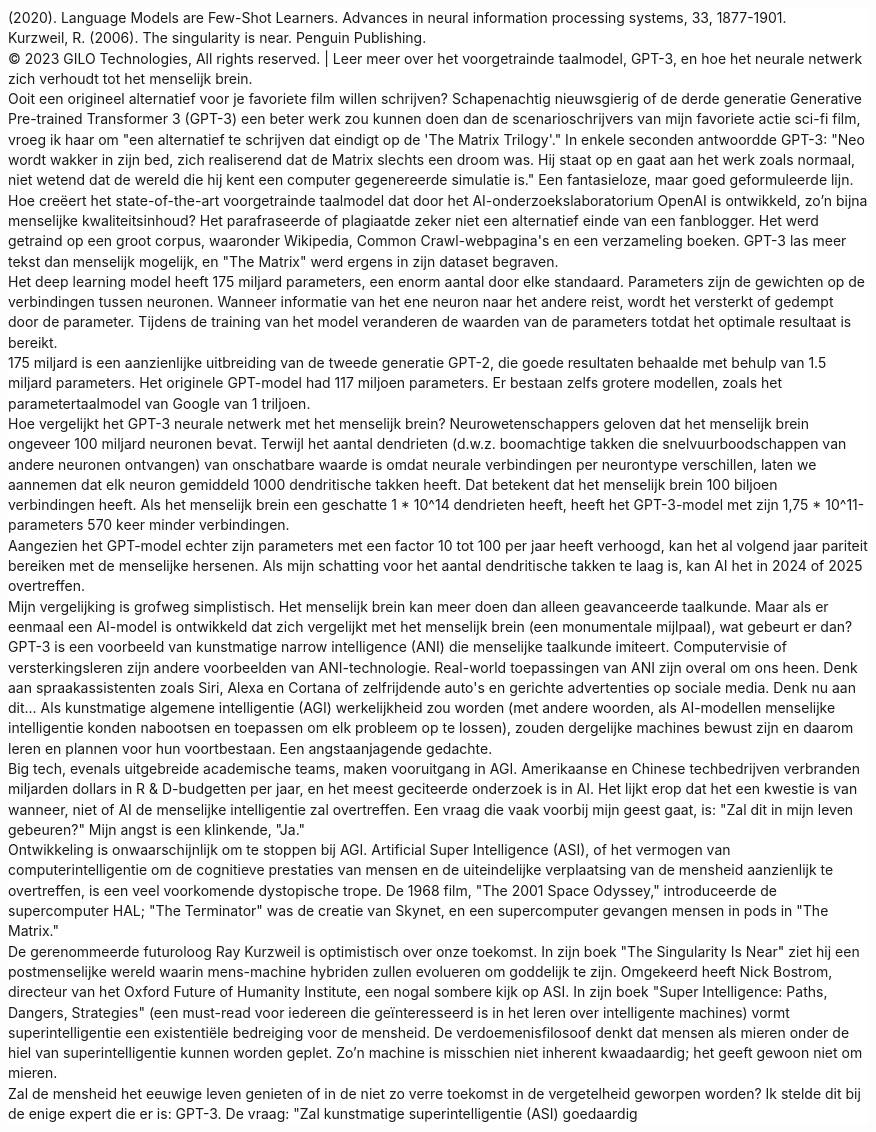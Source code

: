 (2020). Language Models are Few-Shot Learners. Advances in neural information processing systems, 33, 1877-1901.<br/>Kurzweil, R. (2006). The singularity is near. Penguin Publishing.<br/>© 2023 GILO Technologies, All rights reserved. | Leer meer over het voorgetrainde taalmodel, GPT-3, en hoe het neurale netwerk zich verhoudt tot het menselijk brein.<br/>Ooit een origineel alternatief voor je favoriete film willen schrijven? Schapenachtig nieuwsgierig of de derde generatie Generative Pre-trained Transformer 3 (GPT-3) een beter werk zou kunnen doen dan de scenarioschrijvers van mijn favoriete actie sci-fi film, vroeg ik haar om "een alternatief te schrijven dat eindigt op de 'The Matrix Trilogy'." In enkele seconden antwoordde GPT-3: "Neo wordt wakker in zijn bed, zich realiserend dat de Matrix slechts een droom was. Hij staat op en gaat aan het werk zoals normaal, niet wetend dat de wereld die hij kent een computer gegenereerde simulatie is." Een fantasieloze, maar goed geformuleerde lijn.<br/>Hoe creëert het state-of-the-art voorgetrainde taalmodel dat door het AI-onderzoekslaboratorium OpenAI is ontwikkeld, zo’n bijna menselijke kwaliteitsinhoud? Het parafraseerde of plagiaatde zeker niet een alternatief einde van een fanblogger. Het werd getraind op een groot corpus, waaronder Wikipedia, Common Crawl-webpagina's en een verzameling boeken. GPT-3 las meer tekst dan menselijk mogelijk, en "The Matrix" werd ergens in zijn dataset begraven.<br/>Het deep learning model heeft 175 miljard parameters, een enorm aantal door elke standaard. Parameters zijn de gewichten op de verbindingen tussen neuronen. Wanneer informatie van het ene neuron naar het andere reist, wordt het versterkt of gedempt door de parameter. Tijdens de training van het model veranderen de waarden van de parameters totdat het optimale resultaat is bereikt.<br/>175 miljard is een aanzienlijke uitbreiding van de tweede generatie GPT-2, die goede resultaten behaalde met behulp van 1.5 miljard parameters. Het originele GPT-model had 117 miljoen parameters. Er bestaan zelfs grotere modellen, zoals het parametertaalmodel van Google van 1 triljoen.<br/>Hoe vergelijkt het GPT-3 neurale netwerk met het menselijk brein? Neurowetenschappers geloven dat het menselijk brein ongeveer 100 miljard neuronen bevat. Terwijl het aantal dendrieten (d.w.z. boomachtige takken die snelvuurboodschappen van andere neuronen ontvangen) van onschatbare waarde is omdat neurale verbindingen per neurontype verschillen, laten we aannemen dat elk neuron gemiddeld 1000 dendritische takken heeft. Dat betekent dat het menselijk brein 100 biljoen verbindingen heeft. Als het menselijk brein een geschatte 1 * 10^14 dendrieten heeft, heeft het GPT-3-model met zijn 1,75 * 10^11-parameters 570 keer minder verbindingen.<br/>Aangezien het GPT-model echter zijn parameters met een factor 10 tot 100 per jaar heeft verhoogd, kan het al volgend jaar pariteit bereiken met de menselijke hersenen. Als mijn schatting voor het aantal dendritische takken te laag is, kan AI het in 2024 of 2025 overtreffen.<br/>Mijn vergelijking is grofweg simplistisch. Het menselijk brein kan meer doen dan alleen geavanceerde taalkunde. Maar als er eenmaal een AI-model is ontwikkeld dat zich vergelijkt met het menselijk brein (een monumentale mijlpaal), wat gebeurt er dan?<br/>GPT-3 is een voorbeeld van kunstmatige narrow intelligence (ANI) die menselijke taalkunde imiteert. Computervisie of versterkingsleren zijn andere voorbeelden van ANI-technologie. Real-world toepassingen van ANI zijn overal om ons heen. Denk aan spraakassistenten zoals Siri, Alexa en Cortana of zelfrijdende auto's en gerichte advertenties op sociale media. Denk nu aan dit... Als kunstmatige algemene intelligentie (AGI) werkelijkheid zou worden (met andere woorden, als AI-modellen menselijke intelligentie konden nabootsen en toepassen om elk probleem op te lossen), zouden dergelijke machines bewust zijn en daarom leren en plannen voor hun voortbestaan. Een angstaanjagende gedachte.<br/>Big tech, evenals uitgebreide academische teams, maken vooruitgang in AGI. Amerikaanse en Chinese techbedrijven verbranden miljarden dollars in R & D-budgetten per jaar, en het meest geciteerde onderzoek is in AI. Het lijkt erop dat het een kwestie is van wanneer, niet of AI de menselijke intelligentie zal overtreffen. Een vraag die vaak voorbij mijn geest gaat, is: "Zal dit in mijn leven gebeuren?" Mijn angst is een klinkende, "Ja."<br/>Ontwikkeling is onwaarschijnlijk om te stoppen bij AGI. Artificial Super Intelligence (ASI), of het vermogen van computerintelligentie om de cognitieve prestaties van mensen en de uiteindelijke verplaatsing van de mensheid aanzienlijk te overtreffen, is een veel voorkomende dystopische trope. De 1968 film, "The 2001 Space Odyssey," introduceerde de supercomputer HAL; "The Terminator" was de creatie van Skynet, en een supercomputer gevangen mensen in pods in "The Matrix."<br/>De gerenommeerde futuroloog Ray Kurzweil is optimistisch over onze toekomst. In zijn boek "The Singularity Is Near" ziet hij een postmenselijke wereld waarin mens-machine hybriden zullen evolueren om goddelijk te zijn. Omgekeerd heeft Nick Bostrom, directeur van het Oxford Future of Humanity Institute, een nogal sombere kijk op ASI. In zijn boek "Super Intelligence: Paths, Dangers, Strategies" (een must-read voor iedereen die geïnteresseerd is in het leren over intelligente machines) vormt superintelligentie een existentiële bedreiging voor de mensheid. De verdoemenisfilosoof denkt dat mensen als mieren onder de hiel van superintelligentie kunnen worden geplet. Zo’n machine is misschien niet inherent kwaadaardig; het geeft gewoon niet om mieren.<br/>Zal de mensheid het eeuwige leven genieten of in de niet zo verre toekomst in de vergetelheid geworpen worden? Ik stelde dit bij de enige expert die er is: GPT-3. De vraag: "Zal kunstmatige superintelligentie (ASI) goedaardig